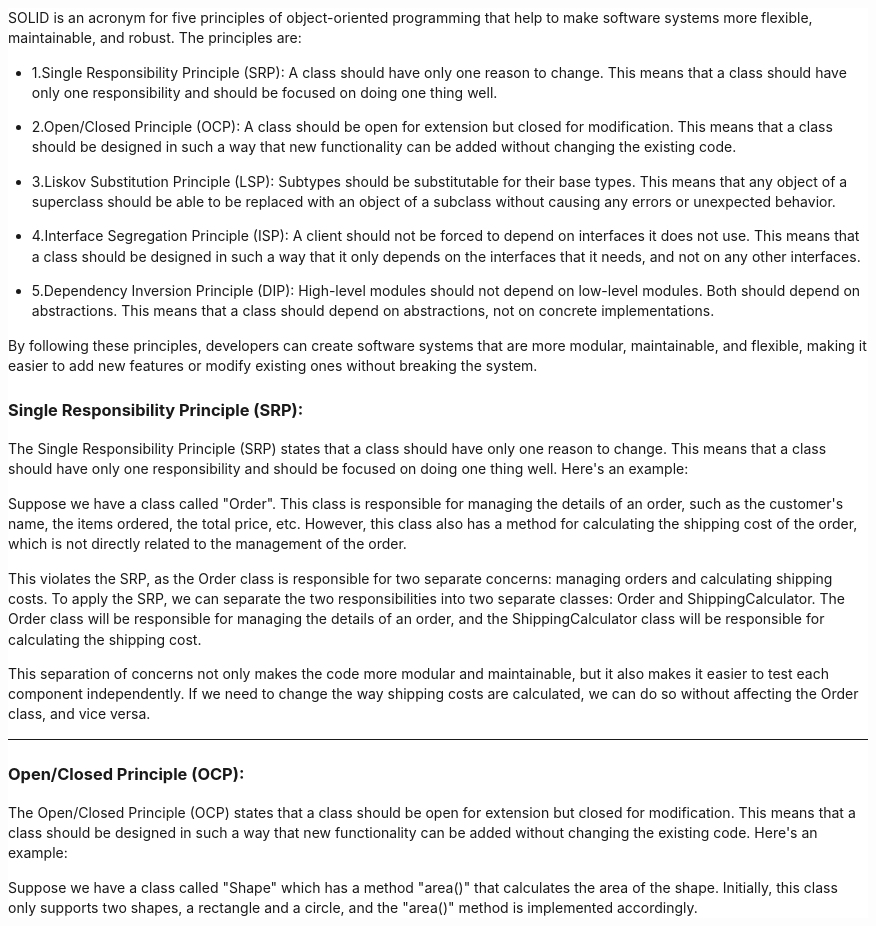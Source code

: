 
SOLID is an acronym for five principles of object-oriented programming that help to make software systems more flexible, maintainable, and robust. The principles are:

* 1.Single Responsibility Principle (SRP): A class should have only one reason to change. This means that a class should have only one responsibility and should be focused on doing one thing well.

* 2.Open/Closed Principle (OCP): A class should be open for extension but closed for modification. This means that a class should be designed in such a way that new functionality can be added without changing the existing code.

* 3.Liskov Substitution Principle (LSP): Subtypes should be substitutable for their base types. This means that any object of a superclass should be able to be replaced with an object of a subclass without causing any errors or unexpected behavior.

* 4.Interface Segregation Principle (ISP): A client should not be forced to depend on interfaces it does not use. This means that a class should be designed in such a way that it only depends on the interfaces that it needs, and not on any other interfaces.

* 5.Dependency Inversion Principle (DIP): High-level modules should not depend on low-level modules. Both should depend on abstractions. This means that a class should depend on abstractions, not on concrete implementations.

By following these principles, developers can create software systems that are more modular, maintainable, and flexible, making it easier to add new features or modify existing ones without breaking the system.


### Single Responsibility Principle (SRP):

The Single Responsibility Principle (SRP) states that a class should have only one reason to change. This means that a class should have only one responsibility and should be focused on doing one thing well. Here's an example:

Suppose we have a class called "Order". This class is responsible for managing the details of an order, such as the customer's name, the items ordered, the total price, etc. However, this class also has a method for calculating the shipping cost of the order, which is not directly related to the management of the order.

This violates the SRP, as the Order class is responsible for two separate concerns: managing orders and calculating shipping costs. To apply the SRP, we can separate the two responsibilities into two separate classes: Order and ShippingCalculator. The Order class will be responsible for managing the details of an order, and the ShippingCalculator class will be responsible for calculating the shipping cost.

This separation of concerns not only makes the code more modular and maintainable, but it also makes it easier to test each component independently. If we need to change the way shipping costs are calculated, we can do so without affecting the Order class, and vice versa.

---
### Open/Closed Principle (OCP):

The Open/Closed Principle (OCP) states that a class should be open for extension but closed for modification. This means that a class should be designed in such a way that new functionality can be added without changing the existing code. Here's an example:

Suppose we have a class called "Shape" which has a method "area()" that calculates the area of the shape. Initially, this class only supports two shapes, a rectangle and a circle, and the "area()" method is implemented accordingly.
